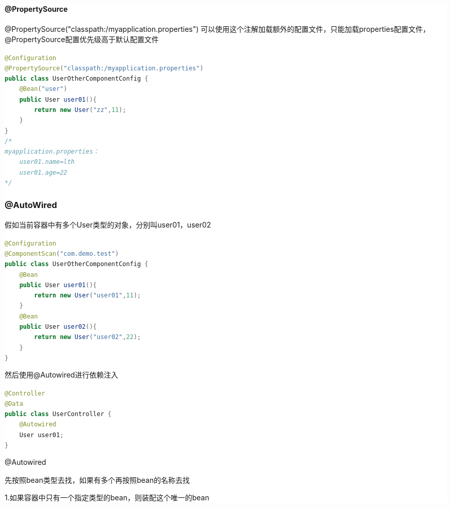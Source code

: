 #### @PropertySource

@PropertySource("classpath:/myapplication.properties") 可以使用这个注解加载额外的配置文件，只能加载properties配置文件，@PropertySource配置优先级高于默认配置文件

```java
@Configuration
@PropertySource("classpath:/myapplication.properties")
public class UserOtherComponentConfig {
    @Bean("user")
    public User user01(){
        return new User("zz",11);
    }
}
/*
myapplication.properties：
	user01.name=lth
	user01.age=22
*/
```

### @AutoWired

假如当前容器中有多个User类型的对象，分别叫user01，user02

```java
@Configuration
@ComponentScan("com.demo.test")
public class UserOtherComponentConfig {
    @Bean
    public User user01(){
        return new User("user01",11);
    }
    @Bean
    public User user02(){
        return new User("user02",22);
    }
}
```

然后使用@Autowired进行依赖注入

```java
@Controller
@Data
public class UserController {
    @Autowired
    User user01;
}
```

@Autowired

先按照bean类型去找，如果有多个再按照bean的名称去找

1.如果容器中只有一个指定类型的bean，则装配这个唯一的bean

